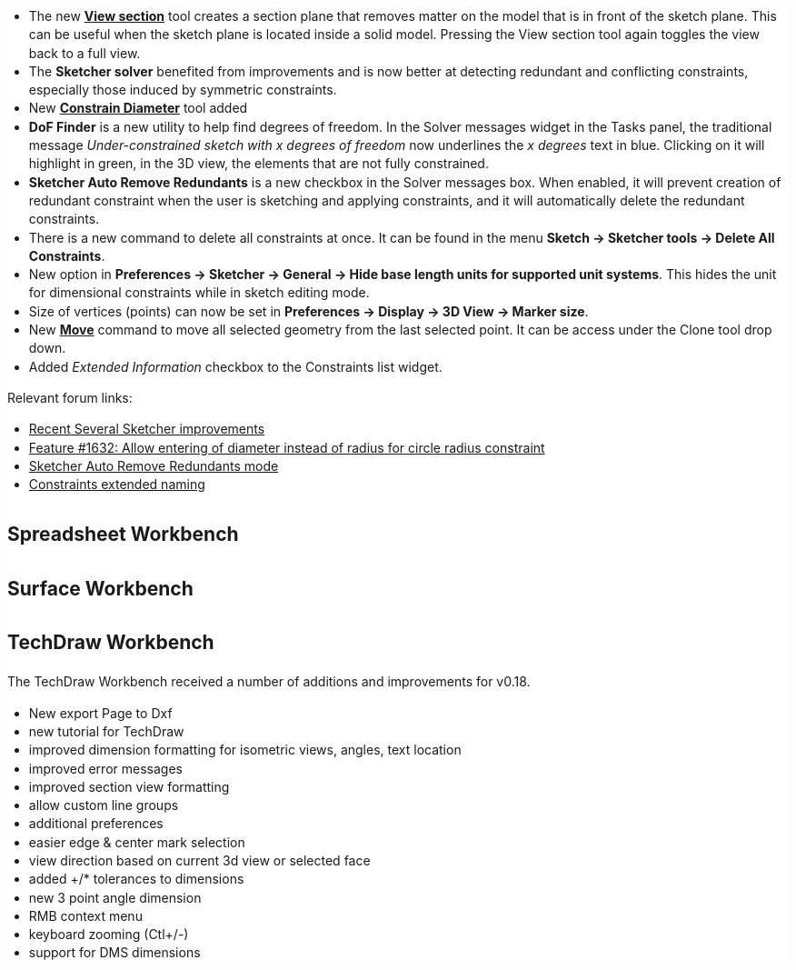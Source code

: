 * The new **[View section](/Sketcher_ViewSection "Sketcher ViewSection")** tool creates a section plane that removes matter on the model that is in front of the sketch plane. This can be useful when the sketch plane is located inside a solid model. Pressing the View section tool again toggles the view back to a full view.
* The **Sketcher solver** benefited from improvements and is now better at detecting redundant and conflicting constraints, especially those induced by symmetric constraints.
* New **[Constrain Diameter](/Sketcher_ConstrainDiameter "Sketcher ConstrainDiameter")** tool added
* **DoF Finder** is a new utility to help find degrees of freedom. In the Solver messages widget in the Tasks panel, the traditional message *Under-constrained sketch with x degrees of freedom* now underlines the *x degrees* text in blue. Clicking on it will highlight in green, in the 3D view, the elements that are not fully constrained.
* **Sketcher Auto Remove Redundants** is a new checkbox in the Solver messages box. When enabled, it will prevent creation of redundant constraint when the user is sketching and applying constraints, and it will automatically delete the redundant constraints.
* There is a new command to delete all constraints at once. It can be found in the menu **Sketch → Sketcher tools → Delete All Constraints**.
* New option in **Preferences → Sketcher → General → Hide base length units for supported unit systems**. This hides the unit for dimensional constraints while in sketch editing mode.
* Size of vertices (points) can now be set in **Preferences → Display → 3D View → Marker size**.
* New **[Move](/Sketcher_Move "Sketcher Move")** command to move all selected geometry from the last selected point. It can be access under the Clone tool drop down.
* Added *Extended Information* checkbox to the Constraints list widget.

Relevant forum links:

* [Recent Several Sketcher improvements](https://forum.freecadweb.org/viewtopic.php?f=9&t=29192)
* [Feature #1632: Allow entering of diameter instead of radius for circle radius constraint](https://forum.freecadweb.org/viewtopic.php?f=8&t=29152)
* [Sketcher Auto Remove Redundants mode](https://forum.freecadweb.org/viewtopic.php?f=9&t=30594)
* [Constraints extended naming](https://forum.freecadweb.org/viewtopic.php?f=10&t=28890)

## Spreadsheet Workbench

## Surface Workbench

## TechDraw Workbench

The TechDraw Workbench received a number of additions and improvements for v0.18.

* New export Page to Dxf
* new tutorial for TechDraw
* improved dimension formatting for isometric views, angles, text location
* improved error messages
* improved section view formatting
* allow custom line groups
* additional preferences
* easier edge & center mark selection
* view direction based on current 3d view or selected face
* added +/\* tolerances to dimensions
* new 3 point angle dimension
* RMB context menu
* keyboard zooming (Ctl+/-)
* support for DMS dimensions
